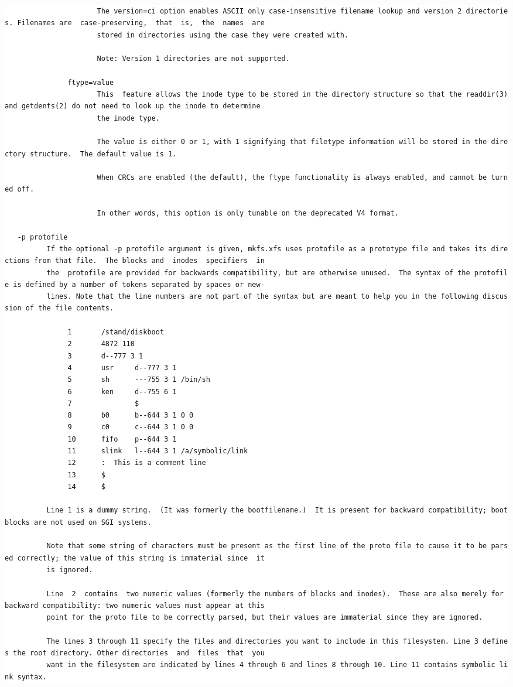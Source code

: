                           The version=ci option enables ASCII only case-insensitive filename lookup and version 2 directories. Filenames are  case-preserving,  that  is,  the  names  are
                          stored in directories using the case they were created with.

                          Note: Version 1 directories are not supported.

                   ftype=value
                          This  feature allows the inode type to be stored in the directory structure so that the readdir(3) and getdents(2) do not need to look up the inode to determine
                          the inode type.

                          The value is either 0 or 1, with 1 signifying that filetype information will be stored in the directory structure.  The default value is 1.

                          When CRCs are enabled (the default), the ftype functionality is always enabled, and cannot be turned off.

                          In other words, this option is only tunable on the deprecated V4 format.

       -p protofile
              If the optional -p protofile argument is given, mkfs.xfs uses protofile as a prototype file and takes its directions from that file.  The blocks and  inodes  specifiers  in
              the  protofile are provided for backwards compatibility, but are otherwise unused.  The syntax of the protofile is defined by a number of tokens separated by spaces or new‐
              lines. Note that the line numbers are not part of the syntax but are meant to help you in the following discussion of the file contents.

                   1       /stand/diskboot
                   2       4872 110
                   3       d--777 3 1
                   4       usr     d--777 3 1
                   5       sh      ---755 3 1 /bin/sh
                   6       ken     d--755 6 1
                   7               $
                   8       b0      b--644 3 1 0 0
                   9       c0      c--644 3 1 0 0
                   10      fifo    p--644 3 1
                   11      slink   l--644 3 1 /a/symbolic/link
                   12      :  This is a comment line
                   13      $
                   14      $

              Line 1 is a dummy string.  (It was formerly the bootfilename.)  It is present for backward compatibility; boot blocks are not used on SGI systems.

              Note that some string of characters must be present as the first line of the proto file to cause it to be parsed correctly; the value of this string is immaterial since  it
              is ignored.

              Line  2  contains  two numeric values (formerly the numbers of blocks and inodes).  These are also merely for backward compatibility: two numeric values must appear at this
              point for the proto file to be correctly parsed, but their values are immaterial since they are ignored.

              The lines 3 through 11 specify the files and directories you want to include in this filesystem. Line 3 defines the root directory. Other directories  and  files  that  you
              want in the filesystem are indicated by lines 4 through 6 and lines 8 through 10. Line 11 contains symbolic link syntax.
